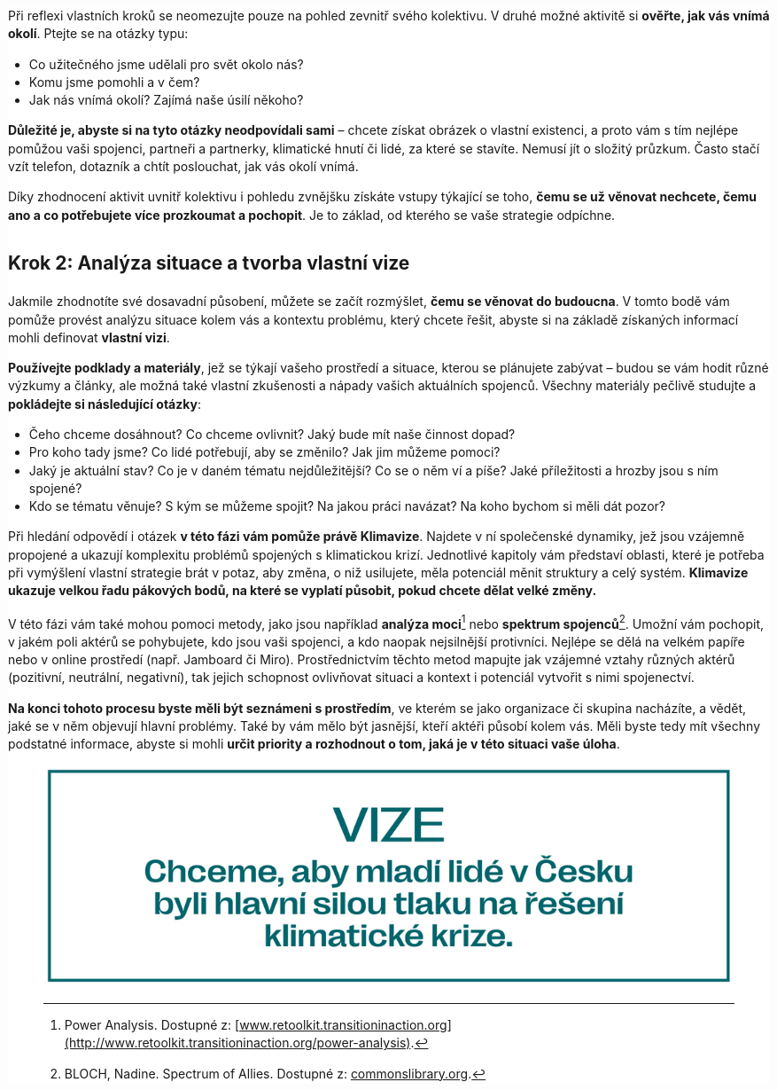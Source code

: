 Při reflexi vlastních kroků se neomezujte pouze na pohled zevnitř svého kolektivu. V druhé možné aktivitě si **ověřte, jak vás vnímá okolí**. Ptejte se na otázky typu:

- Co užitečného jsme udělali pro svět okolo nás?
- Komu jsme pomohli a v čem?
- Jak nás vnímá okolí? Zajímá naše úsilí někoho?

**Důležité je, abyste si na tyto otázky neodpovídali sami** – chcete získat obrázek o vlastní existenci, a proto vám s tím nejlépe pomůžou vaši spojenci, partneři a partnerky, klimatické hnutí či lidé, za které se stavíte. Nemusí jít o složitý průzkum. Často stačí vzít telefon, dotazník a chtít poslouchat, jak vás okolí vnímá.

Díky zhodnocení aktivit uvnitř kolektivu i pohledu zvnějšku získáte vstupy týkající se toho, **čemu se už věnovat nechcete, čemu ano a co potřebujete více prozkoumat a pochopit**. Je to základ, od kterého se vaše strategie odpíchne.

## Krok 2: Analýza situace a tvorba vlastní vize

Jakmile zhodnotíte své dosavadní působení, můžete se začít rozmýšlet, **čemu se věnovat do budoucna**. V tomto bodě vám pomůže provést analýzu situace kolem vás a kontextu problému, který chcete řešit, abyste si na základě získaných informací mohli definovat **vlastní vizi**.

**Používejte podklady a materiály**, jež se týkají vašeho prostředí a situace, kterou se plánujete zabývat – budou se vám hodit různé výzkumy a články, ale možná také vlastní zkušenosti a nápady vašich aktuálních spojenců. Všechny materiály pečlivě studujte a **pokládejte si následující otázky**:

- Čeho chceme dosáhnout? Co chceme ovlivnit? Jaký bude mít naše činnost dopad?
- Pro koho tady jsme? Co lidé potřebují, aby se změnilo? Jak jim můžeme pomoci?
- Jaký je aktuální stav? Co je v daném tématu nejdůležitější? Co se o něm ví a píše? Jaké příležitosti a hrozby jsou s ním spojené?
- Kdo se tématu věnuje? S kým se můžeme spojit? Na jakou práci navázat? Na koho bychom si měli dát pozor?

Při hledání odpovědí i otázek **v této fázi vám pomůže právě Klimavize**. Najdete v ní společenské dynamiky, jež jsou vzájemně propojené a ukazují komplexitu problémů spojených s klimatickou krizí. Jednotlivé kapitoly vám představí oblasti, které je potřeba při vymýšlení vlastní strategie brát v potaz, aby změna, o niž usilujete, měla potenciál měnit struktury a celý systém. **Klimavize ukazuje velkou řadu pákových bodů, na které se vyplatí působit, pokud chcete dělat velké změny.**

V této fázi vám také mohou pomoci metody, jako jsou například **analýza moci**[^119] nebo **spektrum spojenců**[^118]. Umožní vám pochopit, v jakém poli aktérů se pohybujete, kdo jsou vaši spojenci, a kdo naopak nejsilnější protivníci. Nejlépe se dělá na velkém papíře nebo v online prostředí (např. Jamboard či Miro). Prostřednictvím těchto metod mapujte jak vzájemné vztahy různých aktérů (pozitivní, neutrální, negativní), tak jejich schopnost ovlivňovat situaci a kontext i potenciál vytvořit s nimi spojenectví.

**Na konci tohoto procesu byste měli být seznámeni s prostředím**, ve kterém se jako organizace či skupina nacházíte, a vědět, jaké se v něm objevují hlavní problémy. Také by vám mělo být jasnější, kteří aktéři působí kolem vás. Měli byste tedy mít všechny podstatné informace, abyste si mohli **určit priority a rozhodnout o tom, jaká je v této situaci vaše úloha**.

<figure class="small">

![](./images/vize.svg)

[^123]: Postup je ideální pro kolektivy, které se organizují nehierarchicky, demokraticky nebo participativně. U organizací vedených striktně hierarchicky může být proces plánování více v rukou jednoho člověka nebo vedení.
[^122]: Použít můžete i zdroje, na něž odkazujeme napříč publikací.
[^121]: Miro (www.miro.com), Mural (www.mural.co), Google Jamboard (jamboard.google.com).
[^120]: ŽALMAN, Jakub. Start – Stop – Continue. Dostupné z: [www.linkedin.com](https://www.linkedin.com/pulse/start-stop-continue-jakub-žalman/?originalSubdomain=cz).
[^119]: Power Analysis. Dostupné z: [www.retoolkit.transitioninaction.org](http://www.retoolkit.transitioninaction.org/power-analysis).
[^118]: BLOCH, Nadine. Spectrum of Allies. Dostupné z: [commonslibrary.org](https://commonslibrary.org/spectrum-of-allies).
[^117]: Kdo jsme. Dostupné z: [www.extinctionrebellion.cz](https://www.extinctionrebellion.cz/fakta/kdo-jsme).
[^116]: ROBSON, David. The &apos;3.5% rule&apos;: How a small minority can change the world. Dostupné z: [www.bbc.com](https://www.bbc.com/future/article/20190513-it-only-takes-35-of-people-to-change-the-world).
[^115]: Power mapping. Dostupné z: [beautifultrouble.org](https://beautifultrouble.org/toolbox/tool/power-mapping).
[^114]: Spectrum of allies. Dostupné z: [beautifultrouble.org](https://beautifultrouble.org/toolbox/tool/spectrum-of-allies).
[^113]: Jak bychom mohli? Dostupné z: [libdesign.kisk.cz](https://libdesign.kisk.cz/metody/jak-bychom-mohli).
[^112]: Pillars of power. Dostupné z: [beautifultrouble.org](https://beautifultrouble.org/toolbox/tool/pillars-of-power).
[^111]: Aktivismus udržitelně aneb Jak změnit svět a nezbláznit se z toho [online]. Dostupné z: [nesehnuti.cz](https://nesehnuti.cz/aktivismus-udrzitelne-aneb-jak-zmenit-svet-a-nezblaznit-se-z-toho).
[^110]: SWOT analýza. Dostupné z: [100metod.cz](https://100metod.cz/post/64183570803/51-swot-anal%C3%BDza).